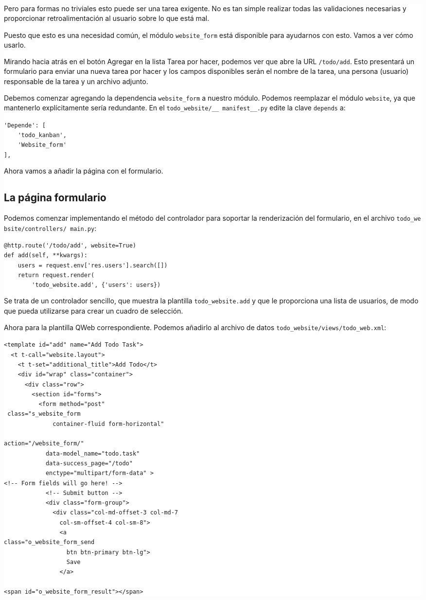 Pero para formas no triviales esto puede ser una tarea exigente. No es tan simple realizar todas las validaciones necesarias y proporcionar retroalimentación al usuario sobre lo que está mal.

Puesto que esto es una necesidad común, el módulo `website_form` está disponible para ayudarnos con esto. Vamos a ver cómo usarlo.

Mirando hacia atrás en el botón Agregar en la lista Tarea por hacer, podemos ver que abre la URL `/todo/add`. Esto presentará un formulario para enviar una nueva tarea por hacer y los campos disponibles serán el nombre de la tarea, una persona (usuario) responsable de la tarea y un archivo adjunto.

Debemos comenzar agregando la dependencia `website_form` a nuestro módulo. Podemos reemplazar el módulo `website`, ya que mantenerlo explícitamente sería redundante. En el `todo_website/__ manifest__.py` edite la  clave `depends` a:

```
'Depende': [
    'todo_kanban',
    'Website_form'
],
```
Ahora vamos a añadir la página con el formulario.

## La página formulario

Podemos comenzar implementando el método del controlador para soportar la renderización del formulario, en el archivo `todo_website/controllers/ main.py`:

```
@http.route('/todo/add', website=True) 
def add(self, **kwargs): 
    users = request.env['res.users'].search([]) 
    return request.render( 
        'todo_website.add', {'users': users}) 
```

Se trata de un controlador sencillo, que muestra la plantilla `todo_website.add` y que le proporciona una lista de usuarios, de modo que pueda utilizarse para crear un cuadro de selección.

Ahora para la plantilla QWeb correspondiente. Podemos añadirlo al archivo de datos `todo_website/views/todo_web.xml`:

```
<template id="add" name="Add Todo Task"> 
  <t t-call="website.layout"> 
    <t t-set="additional_title">Add Todo</t> 
    <div id="wrap" class="container"> 
      <div class="row"> 
        <section id="forms"> 
          <form method="post"         
 class="s_website_form
              container-fluid form-horizontal" 
            
action="/website_form/" 
            data-model_name="todo.task" 
            data-success_page="/todo"
            enctype="multipart/form-data" >        
<!-- Form fields will go here! -->
            <!-- Submit button --> 
            <div class="form-group"> 
              <div class="col-md-offset-3 col-md-7   
                col-sm-offset-4 col-sm-8"> 
                <a 
class="o_website_form_send
                  btn btn-primary btn-lg"> 
                  Save 
                </a> 
                
<span id="o_website_form_result"></span>
```